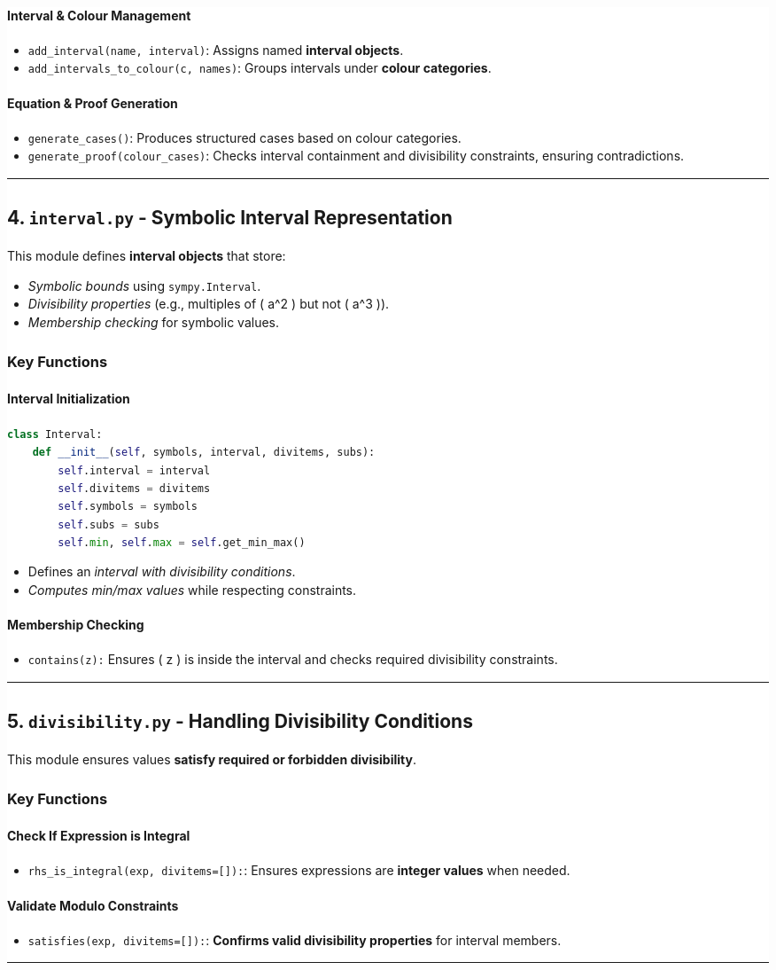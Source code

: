 #### **Interval & Colour Management**
- `add_interval(name, interval)`: Assigns named **interval objects**.
- `add_intervals_to_colour(c, names)`: Groups intervals under **colour categories**.

#### **Equation & Proof Generation**
- `generate_cases()`: Produces structured cases based on colour categories.
- `generate_proof(colour_cases)`: Checks interval containment and divisibility constraints, ensuring contradictions.

---

## **4. `interval.py` - Symbolic Interval Representation**
This module defines **interval objects** that store:
- *Symbolic bounds* using `sympy.Interval`.
- *Divisibility properties* (e.g., multiples of \( a^2 \) but not \( a^3 \)).
- *Membership checking* for symbolic values.

### **Key Functions**
#### **Interval Initialization**
```python
class Interval:
    def __init__(self, symbols, interval, divitems, subs):
        self.interval = interval
        self.divitems = divitems
        self.symbols = symbols
        self.subs = subs
        self.min, self.max = self.get_min_max()
```
- Defines an *interval with divisibility conditions*.
- *Computes min/max values* while respecting constraints.

#### **Membership Checking**
- `contains(z):` Ensures \( z \) is inside the interval and checks required divisibility constraints.

---

## **5. `divisibility.py` - Handling Divisibility Conditions**
This module ensures values **satisfy required or forbidden divisibility**.

### **Key Functions**
#### **Check If Expression is Integral**

- `rhs_is_integral(exp, divitems=[]):`: Ensures expressions are **integer values** when needed.

#### **Validate Modulo Constraints**

- `satisfies(exp, divitems=[]):`: **Confirms valid divisibility properties** for interval members.

---